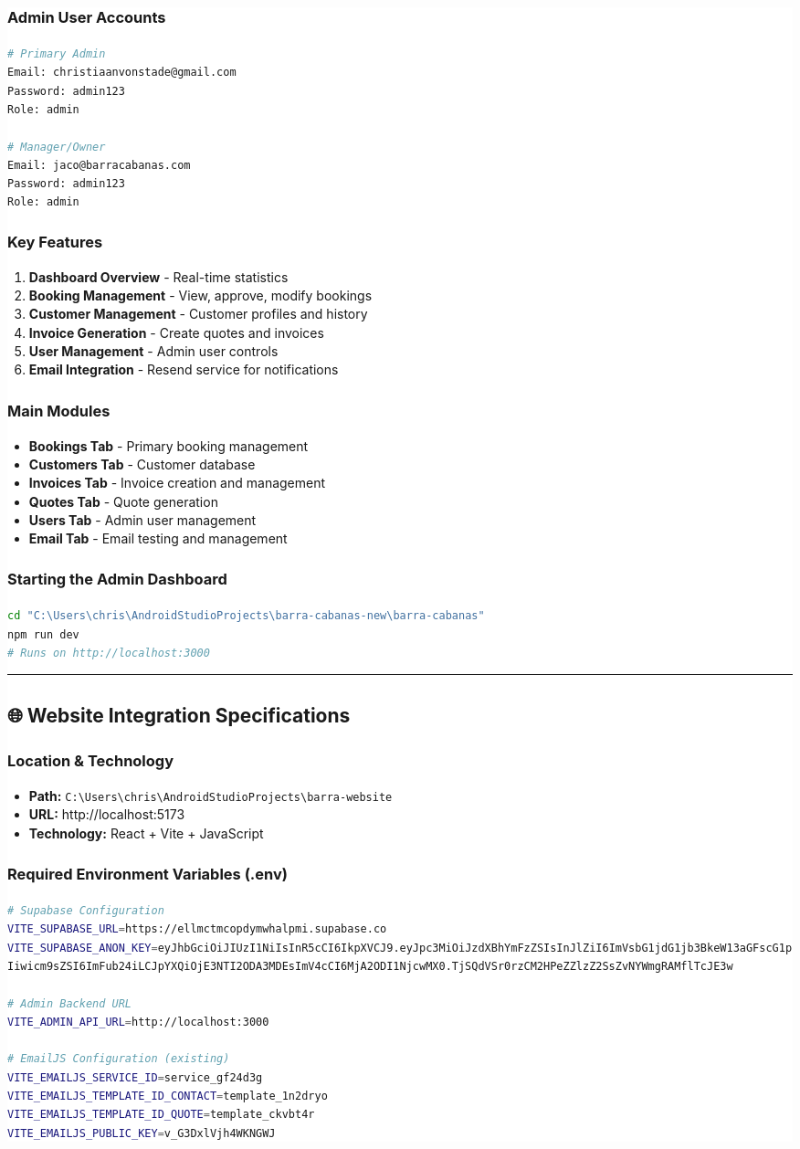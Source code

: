 ### Admin User Accounts
```bash
# Primary Admin
Email: christiaanvonstade@gmail.com
Password: admin123
Role: admin

# Manager/Owner
Email: jaco@barracabanas.com  
Password: admin123
Role: admin
```

### Key Features
1. **Dashboard Overview** - Real-time statistics
2. **Booking Management** - View, approve, modify bookings
3. **Customer Management** - Customer profiles and history
4. **Invoice Generation** - Create quotes and invoices
5. **User Management** - Admin user controls
6. **Email Integration** - Resend service for notifications

### Main Modules
- **Bookings Tab** - Primary booking management
- **Customers Tab** - Customer database
- **Invoices Tab** - Invoice creation and management
- **Quotes Tab** - Quote generation
- **Users Tab** - Admin user management
- **Email Tab** - Email testing and management

### Starting the Admin Dashboard
```bash
cd "C:\Users\chris\AndroidStudioProjects\barra-cabanas-new\barra-cabanas"
npm run dev
# Runs on http://localhost:3000
```

---

## 🌐 Website Integration Specifications

### Location & Technology
- **Path:** `C:\Users\chris\AndroidStudioProjects\barra-website`
- **URL:** http://localhost:5173
- **Technology:** React + Vite + JavaScript

### Required Environment Variables (.env)
```bash
# Supabase Configuration
VITE_SUPABASE_URL=https://ellmctmcopdymwhalpmi.supabase.co
VITE_SUPABASE_ANON_KEY=eyJhbGciOiJIUzI1NiIsInR5cCI6IkpXVCJ9.eyJpc3MiOiJzdXBhYmFzZSIsInJlZiI6ImVsbG1jdG1jb3BkeW13aGFscG1pIiwicm9sZSI6ImFub24iLCJpYXQiOjE3NTI2ODA3MDEsImV4cCI6MjA2ODI1NjcwMX0.TjSQdVSr0rzCM2HPeZZlzZ2SsZvNYWmgRAMflTcJE3w

# Admin Backend URL
VITE_ADMIN_API_URL=http://localhost:3000

# EmailJS Configuration (existing)
VITE_EMAILJS_SERVICE_ID=service_gf24d3g
VITE_EMAILJS_TEMPLATE_ID_CONTACT=template_1n2dryo
VITE_EMAILJS_TEMPLATE_ID_QUOTE=template_ckvbt4r
VITE_EMAILJS_PUBLIC_KEY=v_G3DxlVjh4WKNGWJ
```
